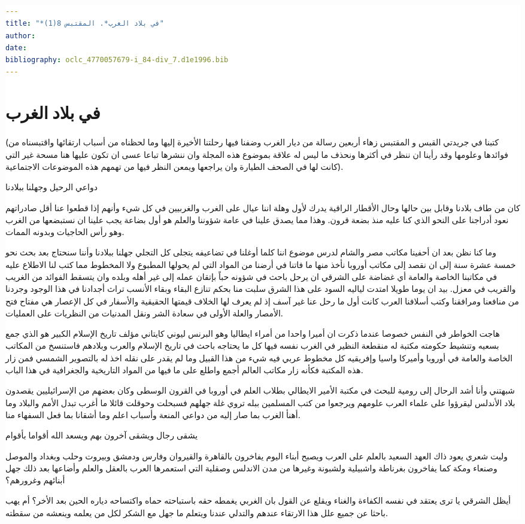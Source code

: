 ```yaml
---
title: "*في بلاد الغرب*. المقتبس 8(1)"
author: 
date: 
bibliography: oclc_4770057679-i_84-div_7.d1e1996.bib
---
```




#  في بلاد الغرب 


 (كتبنا في جريدتي  القبس  و  المقتبس  زهاء  أربعين  رسالة من ديار الغرب وضفنا فيها رحلتنا الأخيرة إليها وما لحظناه من أسباب ارتقائها واقتبسناه من فوائدها وعلومها وقد رأينا ان ننظر في أكثرها ونحذف ما ليس له علاقة بموضوع هذه المجلة وان ننشرها تباعا عسى ان تكون عليها هنا مسحة غير التي كانت لها في الصحف الطيارة وان يراجعها ويمعن النظر فيها من تهمهم هذه الموضوعات الاجتماعية). 

 دواعي الرحيل وجهلنا ببلادنا 

 كان من طاف بلادنا وقابل بين حالها وحال الأقطار الراقية يدرك لأول وهلة اننا عيال على الغرب والغربيين في كل شيء وأنهم إذا قطعوا عنا أقل صادراتهم نعود أدراجنا على النحو الذي كنا عليه منذ بضعة قرون. وهذا مما يصدق علينا في عامة شؤوننا والعلم هو أول بضاعة يجب علينا ان نستبضعها من الغرب وهو رأس الحاجيات وبدونه الممات. 

 وما كنا نظن بعد ان أحفينا مكاتب مصر والشام لدرس موضوع اننا كلما أوغلنا في تضاعيفه يتجلى كل التجلي جهلنا ببلادنا وأننا سنحتاج بعد بحث نحو  خمسة  عشرة  سنة إلى ان نقصد إلى مكاتب أوروبا نأخذ منها ما فاتنا في أرضنا من المواد التي لم يحولها المطبوع ولا المخطوط مما كتب لنا الاطلاع عليه في مكاتبنا الخاصة والعامة أي غضاضة على الشرقي ان يرحل باحث في شؤونه حباً بإتقان عمله إلى غير أهله وبلده وان يتسقط الفوائد من الغريب والقريب في معزل. بيد ان يوما طويلا امتدت لياليه السود على هذا الشرق سلبت منا بحكم تنازع البقاء وبقاء الأنسب تراث أجدادنا في هذا الوجود وجردنا من منافعنا ومرافقنا وكتب أسلافنا العرب كانت أول ما رحل عنا غير آسف إذ لم يعرف لها الخلاف قيمتها الحقيقية والأسفار في كل الإعصار هي مفتاح فتح الأمصار والعلة الأولى في سعادة الشر ونقل المدنيات من النظريات على العمليات. 

 هاجت الخواطر في النفس خصوصا عندما ذكرت ان أميرا واحدا من أمراء ايطاليا وهو البرنس ليوني كايتاني مؤلف تاريخ الإسلام الكبير هو الذي جمع بسعيه وتنشيط حكومته مكتبة له منقطعة النظير في الغرب نفسه فيها كل ما يحتاجه باحث في تاريخ الإسلام والعرب وبلادهم فاستنسخ من المكاتب الخاصة والعامة في أوروبا وأميركا واسيا وإفريقيه   كل مخطوط عربي فيه شيء من هذا القبيل وما لم يقدر على نقله اخذ له بالتصوير الشمسي فمن زار هذه المكتبة فكأنه زار مكاتب العالم أجمع واطلع على ما فيها من المواد التاريخية والجغرافية في هذا الباب. 

 شبهتني وأنا أشد الرحال إلى رومية للبحث في مكتبة الأمير الايطالي بطلاب العلم في أوروبا في القرون الوسطى وكان بعضهم من الإسرائيليين يقصدون بلاد الأندلس ليقرؤوا على علماء العرب علومهم ويرجعوا من كتب المسلمين ببله تروي غلة جهلهم فسبحلت وحوقلت قائلا ما أغرب تبدل الأمم والبلاد وما أهنأ الغرب بما صار إليه من دواعي المنعة وأسباب اعلم وما أشقانا بما فعل السفهاء منا. 

 يشقى رجال ويشقى آخرون بهم   ويسعد الله أقواما بأقوام  

 وليت شعري يعود ذاك العهد السعيد بالعلم على العرب ويصبح أبناء اليوم يفاخرون بالقاهرة والقيروان وفارس ودمشق وبيروت وحلب وبغداد والموصل وصنعاء ومكة كما يفاخرون بغرناطة واشبيلية ولشبونة وغيرها من مدن الاندلس وصقلية التي استعمرها العرب بالعقل والعلم وأضاعها بعد ذلك جهل أبنائهم وغرورهم؟ 

 أيظل الشرقي يا ترى يعتقد في نفسه الكفاءة والغناء ويقلع عن القول بان الغربي يغمطه حقه باستباحته حماه واكتساحه دياره الحين بعد الأخر؟ أم يهب باحثا عن جميع علل هذا الارتقاء عندهم والتدلي عندنا ويتعلم ما جهل مع الشكر لكل من يعلمه وينعشه من سقطته. 
